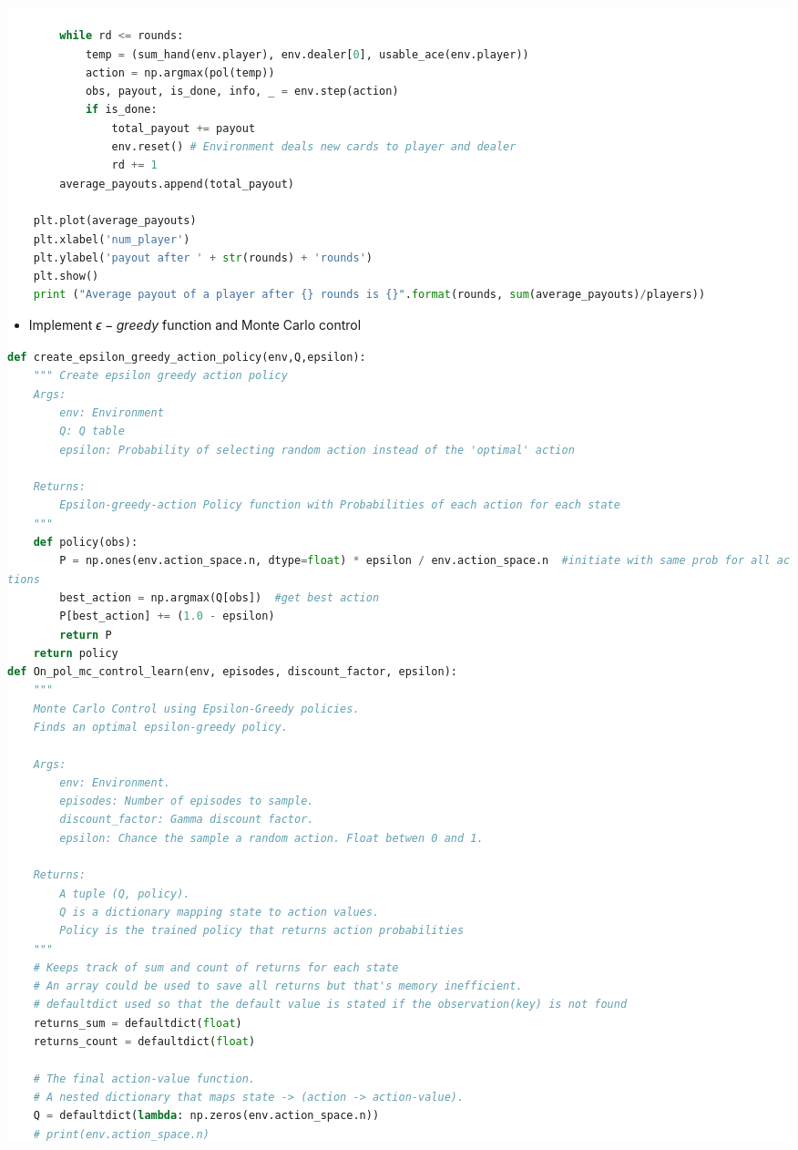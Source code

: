 ```python

        while rd <= rounds:
            temp = (sum_hand(env.player), env.dealer[0], usable_ace(env.player))
            action = np.argmax(pol(temp))
            obs, payout, is_done, info, _ = env.step(action)
            if is_done:
                total_payout += payout
                env.reset() # Environment deals new cards to player and dealer
                rd += 1
        average_payouts.append(total_payout)

    plt.plot(average_payouts)                
    plt.xlabel('num_player')
    plt.ylabel('payout after ' + str(rounds) + 'rounds')
    plt.show()    
    print ("Average payout of a player after {} rounds is {}".format(rounds, sum(average_payouts)/players))
```
* Implement $\epsilon-greedy$ function and Monte Carlo control
```python
def create_epsilon_greedy_action_policy(env,Q,epsilon):
    """ Create epsilon greedy action policy
    Args:
        env: Environment
        Q: Q table
        epsilon: Probability of selecting random action instead of the 'optimal' action
    
    Returns:
        Epsilon-greedy-action Policy function with Probabilities of each action for each state
    """
    def policy(obs):
        P = np.ones(env.action_space.n, dtype=float) * epsilon / env.action_space.n  #initiate with same prob for all actions
        best_action = np.argmax(Q[obs])  #get best action
        P[best_action] += (1.0 - epsilon)
        return P
    return policy
def On_pol_mc_control_learn(env, episodes, discount_factor, epsilon):
    """
    Monte Carlo Control using Epsilon-Greedy policies.
    Finds an optimal epsilon-greedy policy.
    
    Args:
        env: Environment.
        episodes: Number of episodes to sample.
        discount_factor: Gamma discount factor.
        epsilon: Chance the sample a random action. Float betwen 0 and 1.
    
    Returns:
        A tuple (Q, policy).
        Q is a dictionary mapping state to action values.
        Policy is the trained policy that returns action probabilities
    """
    # Keeps track of sum and count of returns for each state
    # An array could be used to save all returns but that's memory inefficient.
    # defaultdict used so that the default value is stated if the observation(key) is not found
    returns_sum = defaultdict(float)
    returns_count = defaultdict(float)
    
    # The final action-value function.
    # A nested dictionary that maps state -> (action -> action-value).
    Q = defaultdict(lambda: np.zeros(env.action_space.n))
    # print(env.action_space.n)
```